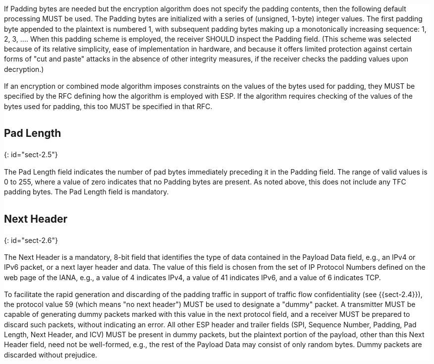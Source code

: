 If Padding bytes are needed but the encryption algorithm does not
specify the padding contents, then the following default processing
MUST be used.  The Padding bytes are initialized with a series of
(unsigned, 1-byte) integer values.  The first padding byte appended
to the plaintext is numbered 1, with subsequent padding bytes making
up a monotonically increasing sequence: 1, 2, 3, ....  When this
padding scheme is employed, the receiver SHOULD inspect the Padding
field.  (This scheme was selected because of its relative simplicity,
ease of implementation in hardware, and because it offers limited
protection against certain forms of "cut and paste" attacks in the
absence of other integrity measures, if the receiver checks the
padding values upon decryption.)

If an encryption or combined mode algorithm imposes constraints on
the values of the bytes used for padding, they MUST be specified by
the RFC defining how the algorithm is employed with ESP.  If the
algorithm requires checking of the values of the bytes used for
padding, this too MUST be specified in that RFC.


## Pad Length
{: id="sect-2.5"}

The Pad Length field indicates the number of pad bytes immediately
preceding it in the Padding field.  The range of valid values is 0 to
255, where a value of zero indicates that no Padding bytes are
present.  As noted above, this does not include any TFC padding
bytes.  The Pad Length field is mandatory.


## Next Header
{: id="sect-2.6"}

The Next Header is a mandatory, 8-bit field that identifies the type
of data contained in the Payload Data field, e.g., an IPv4 or IPv6
packet, or a next layer header and data.  The value of this field is
chosen from the set of IP Protocol Numbers defined on the web page of
the IANA, e.g., a value of 4 indicates IPv4, a value of 41 indicates
IPv6, and a value of 6 indicates TCP.

To facilitate the rapid generation and discarding of the padding
traffic in support of traffic flow confidentiality (see {{sect-2.4}}),
the protocol value 59 (which means "no next header") MUST be used to
designate a "dummy" packet.  A transmitter MUST be capable of
generating dummy packets marked with this value in the next protocol
field, and a receiver MUST be prepared to discard such packets,
without indicating an error.  All other ESP header and trailer fields
(SPI, Sequence Number, Padding, Pad Length, Next Header, and ICV)
MUST be present in dummy packets, but the plaintext portion of the
payload, other than this Next Header field, need not be well-formed,
e.g., the rest of the Payload Data may consist of only random bytes.
Dummy packets are discarded without prejudice.
